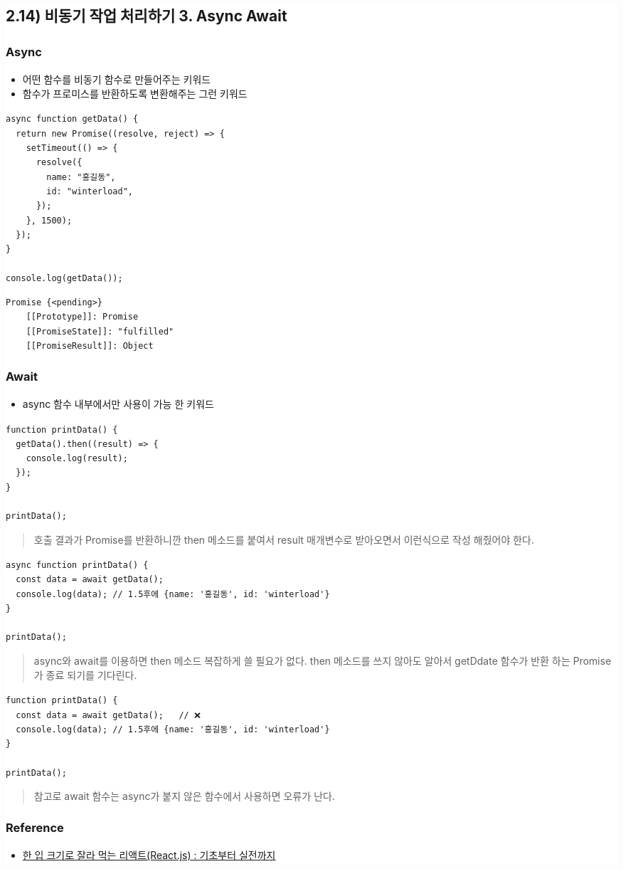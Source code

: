 ## 2.14) 비동기 작업 처리하기 3. Async Await
### Async
- 어떤 함수를 비동기 함수로 만들어주는 키워드
- 함수가 프로미스를 반환하도록 변환해주는 그런 키워드
```
async function getData() {
  return new Promise((resolve, reject) => {
    setTimeout(() => {
      resolve({
        name: "홍길동",
        id: "winterload",
      });
    }, 1500);
  });
}

console.log(getData());
```
```
Promise {<pending>}
    [[Prototype]]: Promise
    [[PromiseState]]: "fulfilled"
    [[PromiseResult]]: Object
```

### Await
- async 함수 내부에서만 사용이 가능 한 키워드

```
function printData() {
  getData().then((result) => {
    console.log(result);
  });
}

printData();

```
> 호출 결과가 Promise를 반환하니깐 then 메소드를 붙여서 result 매개변수로 받아오면서 이런식으로 작성 해줬어야 한다.

```
async function printData() {
  const data = await getData();
  console.log(data); // 1.5후에 {name: '홍길동', id: 'winterload'}
}

printData();
```
> async와 await를 이용하면 then 메소드 복잡하게 쓸 필요가 없다. then 메소드를 쓰지 않아도 알아서 getDdate 함수가 반환
> 하는 Promise가 종료 되기를 기다린다.

```
function printData() {
  const data = await getData();   // ❌
  console.log(data); // 1.5후에 {name: '홍길동', id: 'winterload'}
}

printData();
```
> 참고로 await 함수는 async가 붙지 않은 함수에서 사용하면 오류가 난다.

### Reference
* [한 입 크기로 잘라 먹는 리액트(React.js) : 기초부터 실전까지](https://inf.run/FiFhg)

